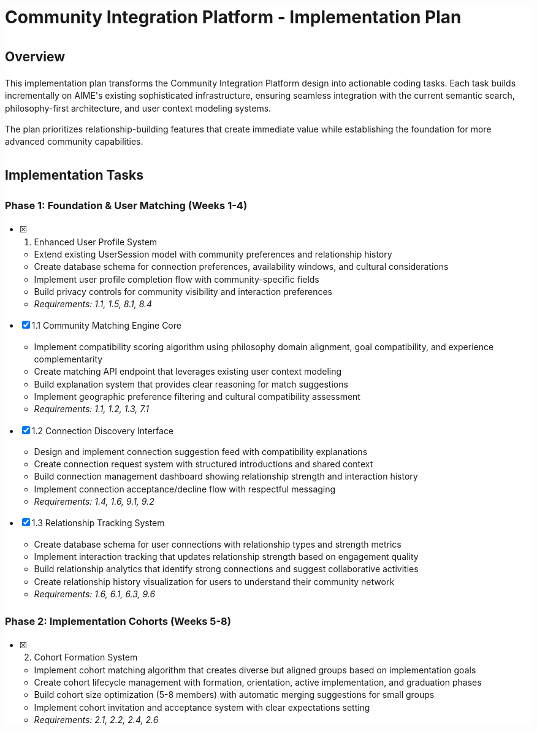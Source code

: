 # Community Integration Platform - Implementation Plan

## Overview

This implementation plan transforms the Community Integration Platform design into actionable coding tasks. Each task builds incrementally on AIME's existing sophisticated infrastructure, ensuring seamless integration with the current semantic search, philosophy-first architecture, and user context modeling systems.

The plan prioritizes relationship-building features that create immediate value while establishing the foundation for more advanced community capabilities.

## Implementation Tasks

### Phase 1: Foundation & User Matching (Weeks 1-4)

- [x] 1. Enhanced User Profile System
  - Extend existing UserSession model with community preferences and relationship history
  - Create database schema for connection preferences, availability windows, and cultural considerations
  - Implement user profile completion flow with community-specific fields
  - Build privacy controls for community visibility and interaction preferences
  - _Requirements: 1.1, 1.5, 8.1, 8.4_

- [x] 1.1 Community Matching Engine Core
  - Implement compatibility scoring algorithm using philosophy domain alignment, goal compatibility, and experience complementarity
  - Create matching API endpoint that leverages existing user context modeling
  - Build explanation system that provides clear reasoning for match suggestions
  - Implement geographic preference filtering and cultural compatibility assessment
  - _Requirements: 1.1, 1.2, 1.3, 7.1_

- [x] 1.2 Connection Discovery Interface
  - Design and implement connection suggestion feed with compatibility explanations
  - Create connection request system with structured introductions and shared context
  - Build connection management dashboard showing relationship strength and interaction history
  - Implement connection acceptance/decline flow with respectful messaging
  - _Requirements: 1.4, 1.6, 9.1, 9.2_

- [x] 1.3 Relationship Tracking System
  - Create database schema for user connections with relationship types and strength metrics
  - Implement interaction tracking that updates relationship strength based on engagement quality
  - Build relationship analytics that identify strong connections and suggest collaborative activities
  - Create relationship history visualization for users to understand their community network
  - _Requirements: 1.6, 6.1, 6.3, 9.6_

### Phase 2: Implementation Cohorts (Weeks 5-8)

- [x] 2. Cohort Formation System
  - Implement cohort matching algorithm that creates diverse but aligned groups based on implementation goals
  - Create cohort lifecycle management with formation, orientation, active implementation, and graduation phases
  - Build cohort size optimization (5-8 members) with automatic merging suggestions for small groups
  - Implement cohort invitation and acceptance system with clear expectations setting
  - _Requirements: 2.1, 2.2, 2.4, 2.6_
